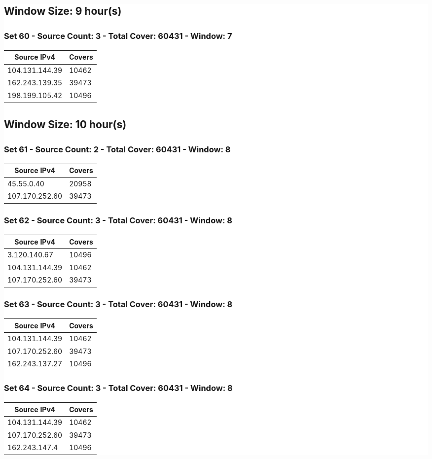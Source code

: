 ## Window Size: 9 hour(s)

### Set 60 - Source Count: 3 - Total Cover: 60431 - Window: 7

| Source IPv4 | Covers |
| --- | --- |
| 104.131.144.39 | 10462 |
| 162.243.139.35 | 39473 |
| 198.199.105.42 | 10496 |

## Window Size: 10 hour(s)

### Set 61 - Source Count: 2 - Total Cover: 60431 - Window: 8

| Source IPv4 | Covers |
| --- | --- |
| 45.55.0.40 | 20958 |
| 107.170.252.60 | 39473 |

### Set 62 - Source Count: 3 - Total Cover: 60431 - Window: 8

| Source IPv4 | Covers |
| --- | --- |
| 3.120.140.67 | 10496 |
| 104.131.144.39 | 10462 |
| 107.170.252.60 | 39473 |

### Set 63 - Source Count: 3 - Total Cover: 60431 - Window: 8

| Source IPv4 | Covers |
| --- | --- |
| 104.131.144.39 | 10462 |
| 107.170.252.60 | 39473 |
| 162.243.137.27 | 10496 |

### Set 64 - Source Count: 3 - Total Cover: 60431 - Window: 8

| Source IPv4 | Covers |
| --- | --- |
| 104.131.144.39 | 10462 |
| 107.170.252.60 | 39473 |
| 162.243.147.4 | 10496 |
